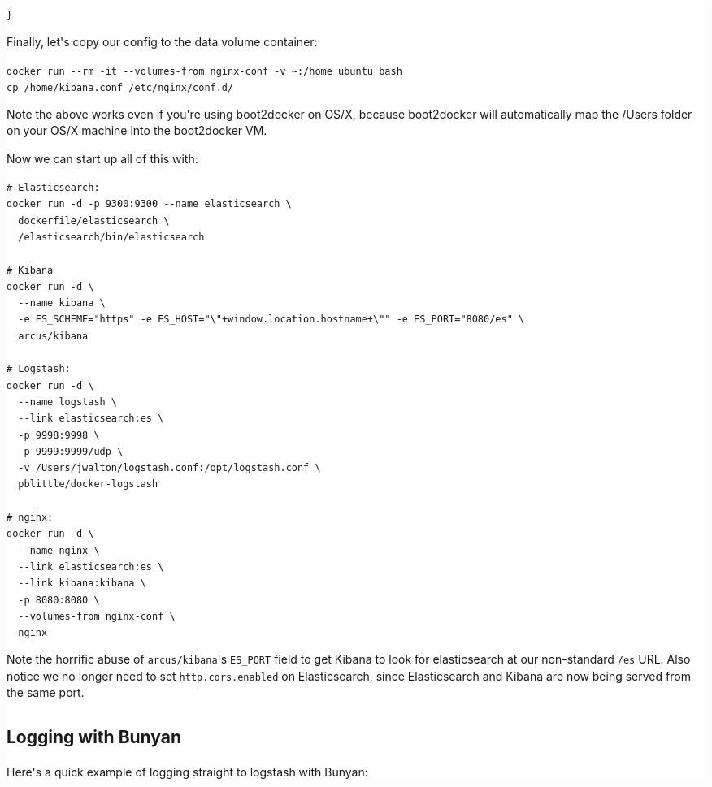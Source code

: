     }

Finally, let's copy our config to the data volume container:

    docker run --rm -it --volumes-from nginx-conf -v ~:/home ubuntu bash
    cp /home/kibana.conf /etc/nginx/conf.d/

Note the above works even if you're using boot2docker on OS/X, because boot2docker will
automatically map the /Users folder on your OS/X machine into the boot2docker VM.

Now we can start up all of this with:

    # Elasticsearch:
    docker run -d -p 9300:9300 --name elasticsearch \
      dockerfile/elasticsearch \
      /elasticsearch/bin/elasticsearch

    # Kibana
    docker run -d \
      --name kibana \
      -e ES_SCHEME="https" -e ES_HOST="\"+window.location.hostname+\"" -e ES_PORT="8080/es" \
      arcus/kibana

    # Logstash:
    docker run -d \
      --name logstash \
      --link elasticsearch:es \
      -p 9998:9998 \
      -p 9999:9999/udp \
      -v /Users/jwalton/logstash.conf:/opt/logstash.conf \
      pblittle/docker-logstash

    # nginx:
    docker run -d \
      --name nginx \
      --link elasticsearch:es \
      --link kibana:kibana \
      -p 8080:8080 \
      --volumes-from nginx-conf \
      nginx

Note the horrific abuse of `arcus/kibana`'s `ES_PORT` field to get Kibana to look for elasticsearch at our non-standard `/es` URL.  Also notice we no longer need to set `http.cors.enabled` on Elasticsearch, since Elasticsearch and Kibana are now being served from the same port.

## Logging with Bunyan

Here's a quick example of logging straight to logstash with Bunyan:
